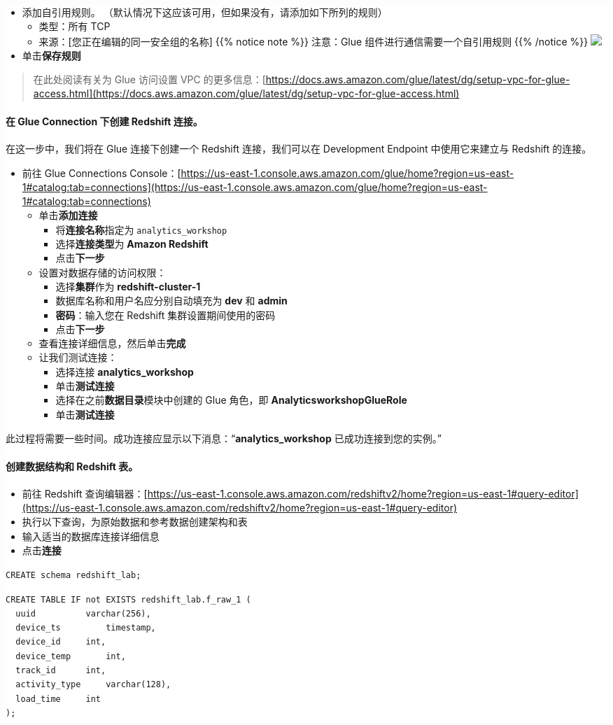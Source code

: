   - 添加自引用规则。 （默认情况下这应该可用，但如果没有，请添加如下所列的规则）
	- 类型：所有 TCP
	- 来源：[您正在编辑的同一安全组的名称]
{{% notice note %}}
注意：Glue 组件进行通信需要一个自引用规则
{{% /notice  %}}
![](/images/1.LabGuide/SGOutboundrule.png)
  - 单击**保存规则**

> 在此处阅读有关为 Glue 访问设置 VPC 的更多信息：[https://docs.aws.amazon.com/glue/latest/dg/setup-vpc-for-glue-access.html](https://docs.aws.amazon.com/glue/latest/dg/setup-vpc-for-glue-access.html)

#### 在 Glue Connection 下创建 Redshift 连接。

在这一步中，我们将在 Glue 连接下创建一个 Redshift 连接，我们可以在 Development Endpoint 中使用它来建立与 Redshift 的连接。

- 前往 Glue Connections Console：[https://us-east-1.console.aws.amazon.com/glue/home?region=us-east-1#catalog:tab=connections](https://us-east-1.console.aws.amazon.com/glue/home?region=us-east-1#catalog:tab=connections)
  - 单击**添加连接**
	- 将**连接名称**指定为 `analytics_workshop`
	- 选择**连接类型**为 **Amazon Redshift**
	- 点击**下一步**
  - 设置对数据存储的访问权限：
	- 选择**集群**作为 **redshift-cluster-1**
	- 数据库名称和用户名应分别自动填充为 **dev** 和 **admin**
	- **密码**：输入您在 Redshift 集群设置期间使用的密码
	- 点击**下一步**
  - 查看连接详细信息，然后单击**完成**
  - 让我们测试连接：
	- 选择连接 **analytics_workshop**
	- 单击**测试连接**
	- 选择在之前**数据目录**模块中创建的 Glue 角色，即 **AnalyticsworkshopGlueRole**
	- 单击**测试连接**

此过程将需要一些时间。成功连接应显示以下消息：“**analytics_workshop** 已成功连接到您的实例。”

#### 创建数据结构和 Redshift 表。

- 前往 Redshift 查询编辑器：[https://us-east-1.console.aws.amazon.com/redshiftv2/home?region=us-east-1#query-editor](https://us-east-1.console.aws.amazon.com/redshiftv2/home?region=us-east-1#query-editor)
- 执行以下查询，为原始数据和参考数据创建架构和表
- 输入适当的数据库连接详细信息
- 点击**连接**

```
CREATE schema redshift_lab;
```

```
CREATE TABLE IF not EXISTS redshift_lab.f_raw_1 (
  uuid			varchar(256),
  device_ts 		timestamp,
  device_id		int,
  device_temp		int,
  track_id		int,
  activity_type		varchar(128),
  load_time		int
);
```
